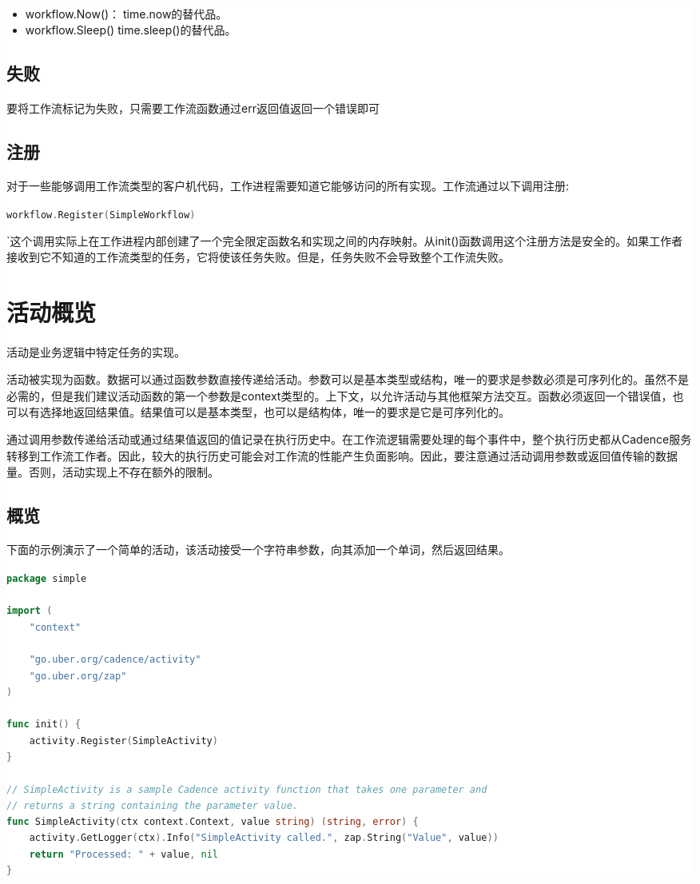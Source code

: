   * workflow.Now()： time.now的替代品。
  * workflow.Sleep() time.sleep()的替代品。

## 失败
  
  要将工作流标记为失败，只需要工作流函数通过err返回值返回一个错误即可
  
## 注册

对于一些能够调用工作流类型的客户机代码，工作进程需要知道它能够访问的所有实现。工作流通过以下调用注册:

```go
workflow.Register(SimpleWorkflow)
```
`这个调用实际上在工作进程内部创建了一个完全限定函数名和实现之间的内存映射。从init()函数调用这个注册方法是安全的。如果工作者接收到它不知道的工作流类型的任务，它将使该任务失败。但是，任务失败不会导致整个工作流失败。


# 活动概览

活动是业务逻辑中特定任务的实现。

活动被实现为函数。数据可以通过函数参数直接传递给活动。参数可以是基本类型或结构，唯一的要求是参数必须是可序列化的。虽然不是必需的，但是我们建议活动函数的第一个参数是context类型的。上下文，以允许活动与其他框架方法交互。函数必须返回一个错误值，也可以有选择地返回结果值。结果值可以是基本类型，也可以是结构体，唯一的要求是它是可序列化的。

通过调用参数传递给活动或通过结果值返回的值记录在执行历史中。在工作流逻辑需要处理的每个事件中，整个执行历史都从Cadence服务转移到工作流工作者。因此，较大的执行历史可能会对工作流的性能产生负面影响。因此，要注意通过活动调用参数或返回值传输的数据量。否则，活动实现上不存在额外的限制。


## 概览

下面的示例演示了一个简单的活动，该活动接受一个字符串参数，向其添加一个单词，然后返回结果。

```go
package simple

import (
    "context"

    "go.uber.org/cadence/activity"
    "go.uber.org/zap"
)

func init() {
    activity.Register(SimpleActivity)
}

// SimpleActivity is a sample Cadence activity function that takes one parameter and
// returns a string containing the parameter value.
func SimpleActivity(ctx context.Context, value string) (string, error) {
    activity.GetLogger(ctx).Info("SimpleActivity called.", zap.String("Value", value))
    return "Processed: " + value, nil
}
```
